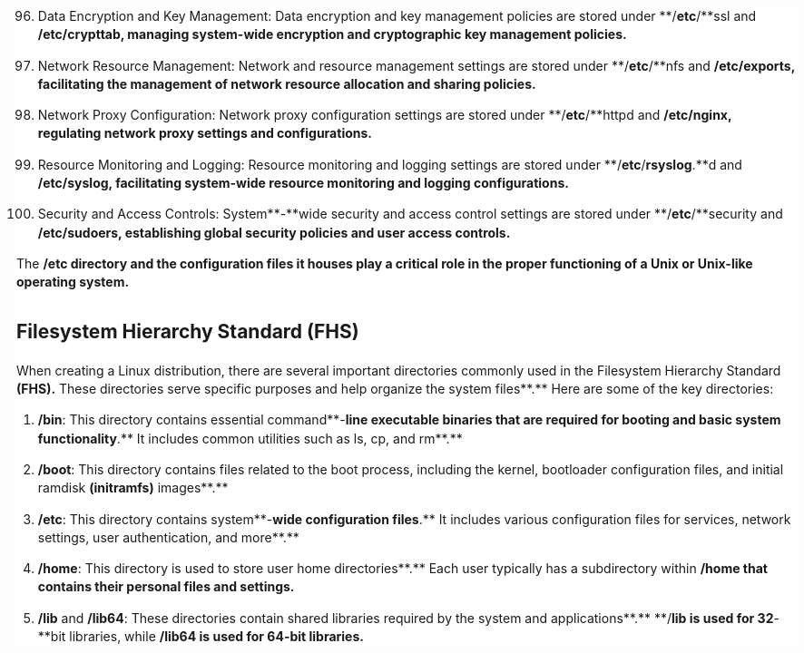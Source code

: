 96) Data Encryption and Key Management: Data encryption and key
    management policies are stored under **/**etc**/**ssl and
    **/**etc**/**crypttab, managing system**-**wide encryption and
    cryptographic key management policies**.**

97) Network Resource Management: Network and resource management
    settings are stored under **/**etc**/**nfs and **/**etc**/**exports,
    facilitating the management of network resource allocation and
    sharing policies**.**

98) Network Proxy Configuration: Network proxy configuration settings
    are stored under **/**etc**/**httpd and **/**etc**/**nginx,
    regulating network proxy settings and configurations**.**

99) Resource Monitoring and Logging: Resource monitoring and logging
    settings are stored under **/**etc**/**rsyslog**.**d and
    **/**etc**/**syslog, facilitating system**-**wide resource
    monitoring and logging configurations**.**

100) Security and Access Controls: System**-**wide security and access
     control settings are stored under **/**etc**/**security and
     **/**etc**/**sudoers, establishing global security policies and
     user access controls**.**

The **/**etc directory and the configuration files it houses play a
critical role in the proper functioning of a Unix or Unix**-**like
operating system**.**

## Filesystem Hierarchy Standard (FHS)

When creating a Linux distribution, there are several important
directories commonly used in the Filesystem Hierarchy Standard
**(**FHS**).** These directories serve specific purposes and help
organize the system files**.** Here are some of the key directories:

1)  **/bin**: This directory contains essential command**-**line
    executable binaries that are required for booting and basic system
    functionality**.** It includes common utilities such as ls, cp, and
    rm**.**

2)  **/boot**: This directory contains files related to the boot
    process, including the kernel, bootloader configuration files, and
    initial ramdisk **(**initramfs**)** images**.**

3)  **/etc**: This directory contains system**-**wide configuration
    files**.** It includes various configuration files for services,
    network settings, user authentication, and more**.**

4)  **/home**: This directory is used to store user home
    directories**.** Each user typically has a subdirectory within
    **/**home that contains their personal files and settings**.**

5)  **/lib** and **/lib64**: These directories contain shared libraries
    required by the system and applications**.** **/**lib is used for
    32**-**bit libraries, while **/**lib64 is used for 64**-**bit
    libraries**.**
